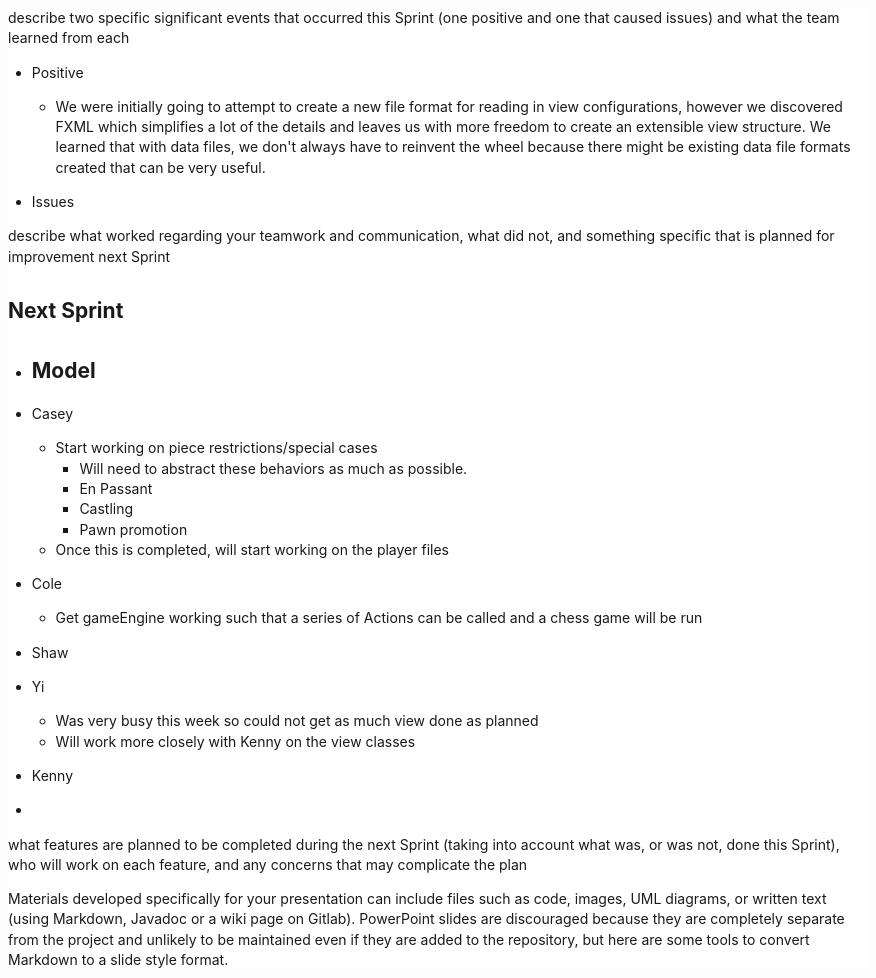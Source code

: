 describe two specific significant events that occurred this Sprint (one positive and one that caused issues) and what the team learned from each

- Positive
  - We were initially going to attempt to create a new file format for reading in view configurations, however we discovered FXML which simplifies a lot of the details and leaves us with more freedom to create an extensible view structure. We learned that with data files, we don't always have to reinvent the wheel because there might be existing data file formats created that can be very useful. 

- Issues


describe what worked regarding your teamwork and communication, what did not, and something specific that is planned for improvement next Sprint


## Next Sprint
- Model
    - 


- Casey
    - Start working on piece restrictions/special cases
        - Will need to abstract these behaviors as much as possible.
        - En Passant
        - Castling
        - Pawn promotion
    - Once this is completed, will start working on the player files
- Cole
    - Get gameEngine working such that a series of Actions can be called and a chess game will be run
    
- Shaw
- Yi
    - Was very busy this week so could not get as much view done as planned
    - Will work more closely with Kenny on the view classes
- Kenny
- 
what features are planned to be completed during the next Sprint (taking into account what was, or was not, done this Sprint), who will work on each feature, and any concerns that may complicate the plan


Materials developed specifically for your presentation can include files such as code, images, UML diagrams, or written text (using Markdown, Javadoc or a wiki page on Gitlab). PowerPoint slides are discouraged because they are completely separate from the project and unlikely to be maintained even if they are added to the repository, but here are some tools to convert Markdown to a slide style format.


